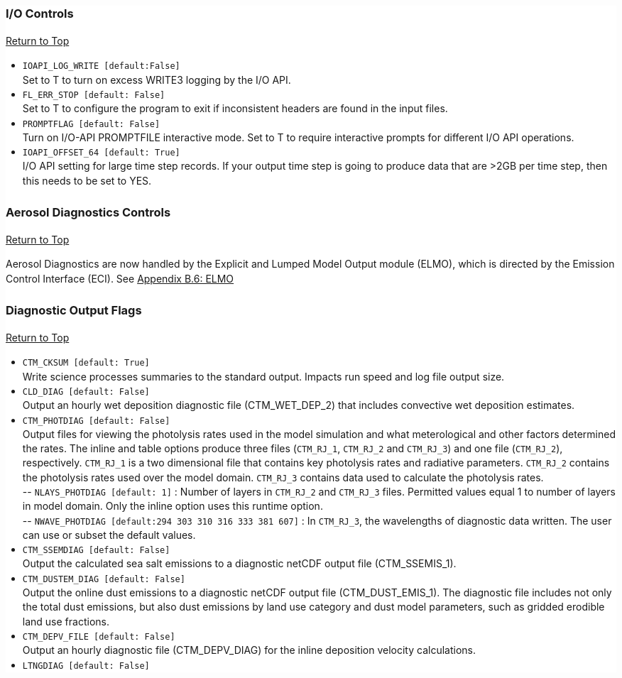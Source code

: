 <a id=I/O_Controls></a>

### I/O Controls



[Return to Top](#TOC_A)



-   `IOAPI_LOG_WRITE [default:False]`<a id=IOAPI_LOG_WRITE></a>  
    Set to T to turn on excess WRITE3 logging by the I/O API.  
-   `FL_ERR_STOP [default: False]`<a id=FL_ERR_STOP></a>  
    Set to T to configure the program to exit if inconsistent headers are found in the input files.  
-   `PROMPTFLAG [default: False]`<a id=PROMPTFLAG></a>  
    Turn on I/O-API PROMPTFILE interactive mode. Set to T to require interactive prompts for different I/O API operations.  
-   `IOAPI_OFFSET_64 [default: True]`<a id=IOAPI_OFFSET_64></a>  
    I/O API setting for large time step records. If your output time step is going to produce data that are >2GB per time step, then this needs to be set to YES.  

<a id=Aersol_Diagnostics_Controls></a>

### Aerosol Diagnostics Controls



[Return to Top](#TOC_A)



Aerosol Diagnostics are now handled by the Explicit and Lumped Model Output module (ELMO), which is directed by the Emission Control Interface (ECI). See [Appendix B.6: ELMO](Appendix/CMAQ_UG_appendixB_emissions_control.md) 

<a id=Diagnostic_Output_Flags></a>

### Diagnostic Output Flags



[Return to Top](#TOC_A)



-   `CTM_CKSUM [default: True]`<a id=CTM_CKSUM></a>  
    Write science processes summaries to the standard output. Impacts run speed and log file output size. 
-   `CLD_DIAG [default: False]`<a id=CLD_DIAG></a>  
    Output an hourly wet deposition diagnostic file (CTM_WET_DEP_2) that includes convective wet deposition estimates. 
-   `CTM_PHOTDIAG [default: False]`<a id=CTM_PHOTDIAG></a>  
    Output files for viewing the photolysis rates used in the model simulation and what meterological and other factors determined the rates. The inline and table options produce three files (`CTM_RJ_1`, `CTM_RJ_2` and `CTM_RJ_3`) and one file (`CTM_RJ_2`), respectively. `CTM_RJ_1` is a two dimensional file that contains key photolysis rates and radiative parameters. `CTM_RJ_2` contains the photolysis rates used over the model domain. `CTM_RJ_3` contains data used to calculate the photolysis rates.   
--   `NLAYS_PHOTDIAG [default: 1]` <a id=NLAYS_PHOTDIAG></a>: Number of layers in `CTM_RJ_2` and
     `CTM_RJ_3` files. Permitted values equal 1 to number of layers in model domain. Only the inline option uses this runtime option.  
--   `NWAVE_PHOTDIAG [default:294 303 310 316 333 381 607]` <a id= NWAVE_PHOTDIAG></a>: In 
     `CTM_RJ_3`, the wavelengths of diagnostic data written. The user can use or subset the default 
     values.  
-   `CTM_SSEMDIAG [default: False]`<a id=CTM_SSEMDIAG></a>  
    Output the calculated sea salt emissions to a diagnostic netCDF output file (CTM_SSEMIS_1). 
-   `CTM_DUSTEM_DIAG [default: False]`<a id=CTM_DUSTEM_DIAG></a>  
    Output the online dust emissions to a diagnostic netCDF output file (CTM_DUST_EMIS_1). The diagnostic file includes not only the total dust emissions, but also dust emissions by land use category and dust model parameters, such as gridded erodible land use fractions. 
-   `CTM_DEPV_FILE [default: False]`<a id=CTM_DEPV_FILE></a>  
    Output an hourly diagnostic file (CTM_DEPV_DIAG) for the inline deposition velocity calculations. 
-   `LTNGDIAG [default: False]`<a id=LTNGDIAG></a>  